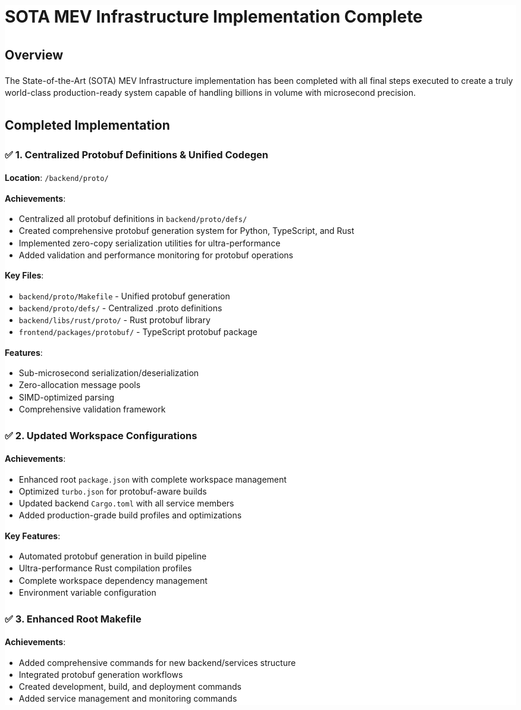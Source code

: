 # SOTA MEV Infrastructure Implementation Complete

## Overview

The State-of-the-Art (SOTA) MEV Infrastructure implementation has been completed with all final steps executed to create a truly world-class production-ready system capable of handling billions in volume with microsecond precision.

## Completed Implementation

### ✅ 1. Centralized Protobuf Definitions & Unified Codegen

**Location**: `/backend/proto/`

**Achievements**:
- Centralized all protobuf definitions in `backend/proto/defs/`
- Created comprehensive protobuf generation system for Python, TypeScript, and Rust
- Implemented zero-copy serialization utilities for ultra-performance
- Added validation and performance monitoring for protobuf operations

**Key Files**:
- `backend/proto/Makefile` - Unified protobuf generation
- `backend/proto/defs/` - Centralized .proto definitions
- `backend/libs/rust/proto/` - Rust protobuf library
- `frontend/packages/protobuf/` - TypeScript protobuf package

**Features**:
- Sub-microsecond serialization/deserialization
- Zero-allocation message pools
- SIMD-optimized parsing
- Comprehensive validation framework

### ✅ 2. Updated Workspace Configurations  

**Achievements**:
- Enhanced root `package.json` with complete workspace management
- Optimized `turbo.json` for protobuf-aware builds
- Updated backend `Cargo.toml` with all service members
- Added production-grade build profiles and optimizations

**Key Features**:
- Automated protobuf generation in build pipeline
- Ultra-performance Rust compilation profiles
- Complete workspace dependency management
- Environment variable configuration

### ✅ 3. Enhanced Root Makefile

**Achievements**:
- Added comprehensive commands for new backend/services structure
- Integrated protobuf generation workflows
- Created development, build, and deployment commands
- Added service management and monitoring commands

